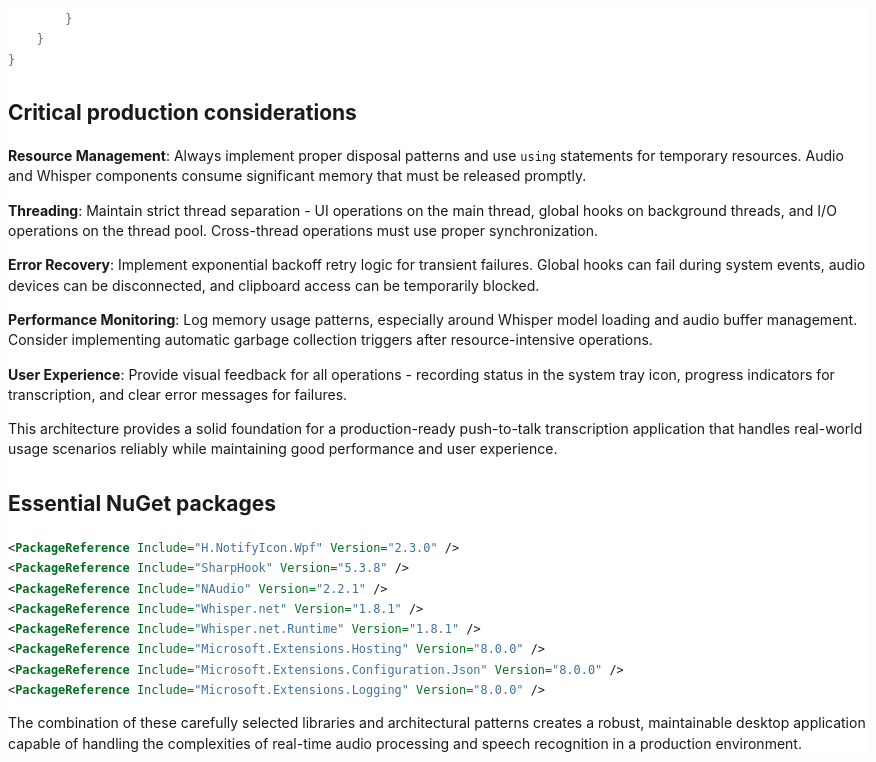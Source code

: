 ```csharp
        }
    }
}
```

## Critical production considerations

**Resource Management**: Always implement proper disposal patterns and use `using` statements for temporary resources. Audio and Whisper components consume significant memory that must be released promptly.

**Threading**: Maintain strict thread separation - UI operations on the main thread, global hooks on background threads, and I/O operations on the thread pool. Cross-thread operations must use proper synchronization.

**Error Recovery**: Implement exponential backoff retry logic for transient failures. Global hooks can fail during system events, audio devices can be disconnected, and clipboard access can be temporarily blocked.

**Performance Monitoring**: Log memory usage patterns, especially around Whisper model loading and audio buffer management. Consider implementing automatic garbage collection triggers after resource-intensive operations.

**User Experience**: Provide visual feedback for all operations - recording status in the system tray icon, progress indicators for transcription, and clear error messages for failures.

This architecture provides a solid foundation for a production-ready push-to-talk transcription application that handles real-world usage scenarios reliably while maintaining good performance and user experience.

## Essential NuGet packages

```xml
<PackageReference Include="H.NotifyIcon.Wpf" Version="2.3.0" />
<PackageReference Include="SharpHook" Version="5.3.8" />
<PackageReference Include="NAudio" Version="2.2.1" />
<PackageReference Include="Whisper.net" Version="1.8.1" />
<PackageReference Include="Whisper.net.Runtime" Version="1.8.1" />
<PackageReference Include="Microsoft.Extensions.Hosting" Version="8.0.0" />
<PackageReference Include="Microsoft.Extensions.Configuration.Json" Version="8.0.0" />
<PackageReference Include="Microsoft.Extensions.Logging" Version="8.0.0" />
```

The combination of these carefully selected libraries and architectural patterns creates a robust, maintainable desktop application capable of handling the complexities of real-time audio processing and speech recognition in a production environment.